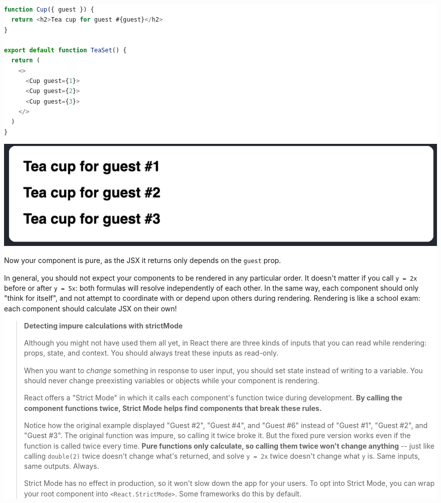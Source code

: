 ```js
function Cup({ guest }) {
  return <h2>Tea cup for guest #{guest}</h2>
}

export default function TeaSet() {
  return (
    <>
      <Cup guest={1}>
      <Cup guest={2}>
      <Cup guest={3}>
    </>
  )
}
```

![](images/17.png)

Now your component is pure, as the JSX it returns only depends on the `guest` prop.

In general, you should not expect your components to be rendered in any particular order. It doesn't matter if you call `y = 2x` before or after `y = 5x`: both formulas will resolve independently of each other. In the same way, each component should only "think for itself", and not attempt to coordinate with or depend upon others during rendering. Rendering is like a school exam: each component should calculate JSX on their own!

> **Detecting impure calculations with strictMode**
>
> Although you might not have used them all yet, in React there are three kinds of inputs that you can read while rendering: props, state, and context. You should always treat these inputs as read-only.
>
> When you want to _change_ something in response to user input, you should set state instead of writing to a variable. You should never change preexisting variables or objects while your component is rendering.
>
> React offers a "Strict Mode" in which it calls each component's function twice during development. **By calling the component functions twice, Strict Mode helps find components that break these rules.**
>
> Notice how the original example displayed "Guest #2", "Guest #4", and "Guest #6" instead of "Guest #1", "Guest #2", and "Guest #3". The original function was impure, so calling it twice broke it. But the fixed pure version works even if the function is called twice every time. **Pure functions only calculate, so calling them twice won't change anything** -- just like calling `double(2)` twice doesn't change what's returned, and solve `y = 2x` twice doesn't change what `y` is. Same inputs, same outputs. Always.
>
> Strict Mode has no effect in production, so it won't slow down the app for your users. To opt into Strict Mode, you can wrap your root component into `<React.StrictMode>`. Some frameworks do this by default.
